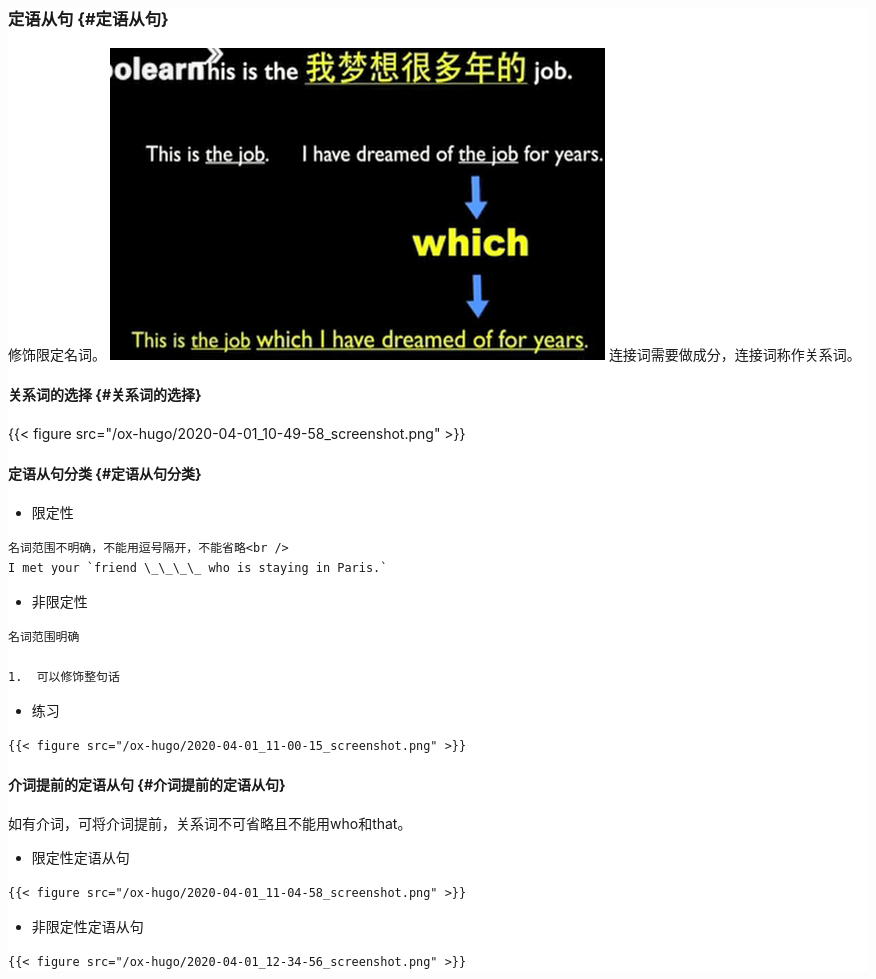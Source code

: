 
### 定语从句 {#定语从句}

修饰限定名词。
![](/ox-hugo/2020-04-01_10-46-23_screenshot.png)
连接词需要做成分，连接词称作关系词。


#### 关系词的选择 {#关系词的选择}

{{< figure src="/ox-hugo/2020-04-01_10-49-58_screenshot.png" >}}


#### 定语从句分类 {#定语从句分类}

-    限定性

    名词范围不明确，不能用逗号隔开，不能省略<br />
    I met your `friend \_\_\_\_ who is staying in Paris.`

-    非限定性

    名词范围明确

    1.  可以修饰整句话

-    练习

    {{< figure src="/ox-hugo/2020-04-01_11-00-15_screenshot.png" >}}


#### 介词提前的定语从句 {#介词提前的定语从句}

如有介词，可将介词提前，关系词不可省略且不能用who和that。

-    限定性定语从句

    {{< figure src="/ox-hugo/2020-04-01_11-04-58_screenshot.png" >}}

-    非限定性定语从句

    {{< figure src="/ox-hugo/2020-04-01_12-34-56_screenshot.png" >}}
